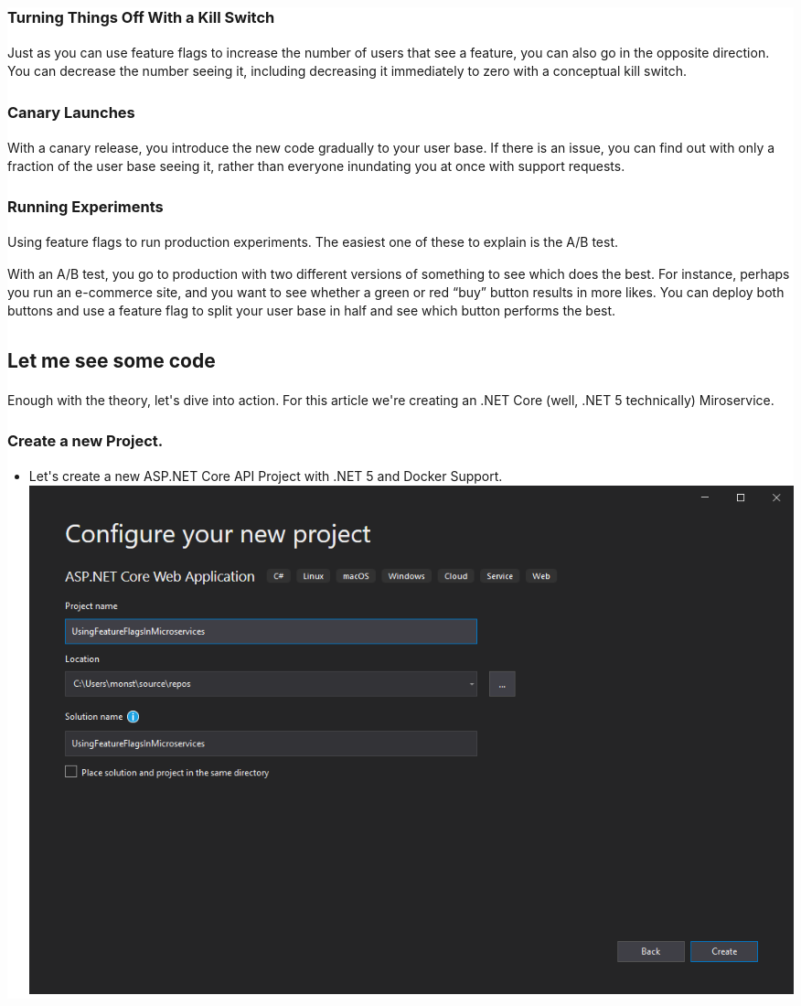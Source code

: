  
### Turning Things Off With a Kill Switch
Just as you can use feature flags to increase the number of users that see a feature, you can also go in the opposite direction.  You can decrease the number seeing it, including decreasing it immediately to zero with a conceptual kill switch.


### Canary Launches
With a canary release, you introduce the new code gradually to your user base. If there is an issue, you can find out with only a fraction of the user base seeing it, rather than everyone inundating you at once with support requests. 

### Running Experiments
Using feature flags to run production experiments.  The easiest one of these to explain is the A/B test.

With an A/B test, you go to production with two different versions of something to see which does the best.  For instance, perhaps you run an e-commerce site, and you want to see whether a green or red “buy” button results in more likes.  You can deploy both buttons and use a feature flag to split your user base in half and see which button performs the best.


## Let me see some code

Enough with the theory, let's dive into action.
For this article we're creating an .NET Core (well, .NET 5 technically) Miroservice. 

### Create a new Project.
* Let's create a new ASP.NET Core API Project with .NET 5 and Docker Support.
![{E C A8294 F 253 A 4 A7 E 85 D4 F161 B3 F A18 D C}](assets/images/{ECA8294F-253A-4A7E-85D4-F161B3FA18DC}.png)